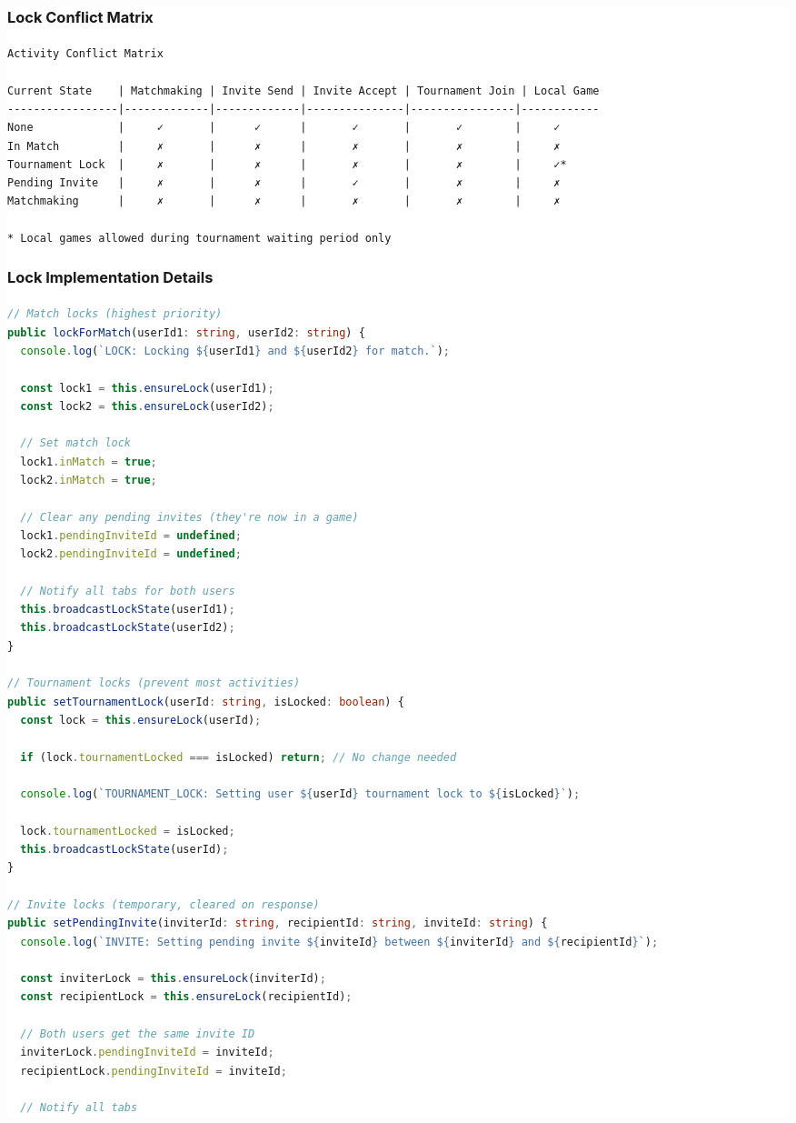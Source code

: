 ### Lock Conflict Matrix

```ascii
Activity Conflict Matrix

Current State    | Matchmaking | Invite Send | Invite Accept | Tournament Join | Local Game
-----------------|-------------|-------------|---------------|----------------|------------
None             |     ✓       |      ✓      |       ✓       |       ✓        |     ✓
In Match         |     ✗       |      ✗      |       ✗       |       ✗        |     ✗
Tournament Lock  |     ✗       |      ✗      |       ✗       |       ✗        |     ✓*
Pending Invite   |     ✗       |      ✗      |       ✓       |       ✗        |     ✗
Matchmaking      |     ✗       |      ✗      |       ✗       |       ✗        |     ✗

* Local games allowed during tournament waiting period only
```

### Lock Implementation Details

```typescript
// Match locks (highest priority)
public lockForMatch(userId1: string, userId2: string) {
  console.log(`LOCK: Locking ${userId1} and ${userId2} for match.`);
  
  const lock1 = this.ensureLock(userId1);
  const lock2 = this.ensureLock(userId2);
  
  // Set match lock
  lock1.inMatch = true;
  lock2.inMatch = true;
  
  // Clear any pending invites (they're now in a game)
  lock1.pendingInviteId = undefined;
  lock2.pendingInviteId = undefined;
  
  // Notify all tabs for both users
  this.broadcastLockState(userId1);
  this.broadcastLockState(userId2);
}

// Tournament locks (prevent most activities)
public setTournamentLock(userId: string, isLocked: boolean) {
  const lock = this.ensureLock(userId);
  
  if (lock.tournamentLocked === isLocked) return; // No change needed
  
  console.log(`TOURNAMENT_LOCK: Setting user ${userId} tournament lock to ${isLocked}`);
  
  lock.tournamentLocked = isLocked;
  this.broadcastLockState(userId);
}

// Invite locks (temporary, cleared on response)
public setPendingInvite(inviterId: string, recipientId: string, inviteId: string) {
  console.log(`INVITE: Setting pending invite ${inviteId} between ${inviterId} and ${recipientId}`);
  
  const inviterLock = this.ensureLock(inviterId);
  const recipientLock = this.ensureLock(recipientId);
  
  // Both users get the same invite ID
  inviterLock.pendingInviteId = inviteId;
  recipientLock.pendingInviteId = inviteId;
  
  // Notify all tabs
```